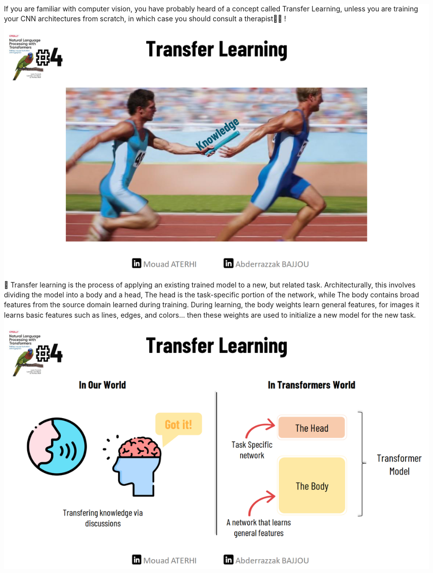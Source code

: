 If you are familiar with computer vision, you have probably heard of a concept called Transfer Learning, unless you are training your CNN architectures from scratch, in which case you should consult a therapist👨‍⚕️ !

![Figure 5 :](<visuals/chap1visuals//translearning1.png>)

🎯 Transfer learning is the process of applying an existing trained model to a new, but related task. Architecturally, this involves dividing the model into a body and a head, The head is the task-specific portion of the network, while
The body contains broad features from the source domain learned during training. During learning, the body weights learn general features, for images it learns basic features such as lines, edges, and colors... then these weights are used to initialize a new model for the new task.

![Figure 6 :](<visuals/chap1visuals/translearning_analogie.png>)
